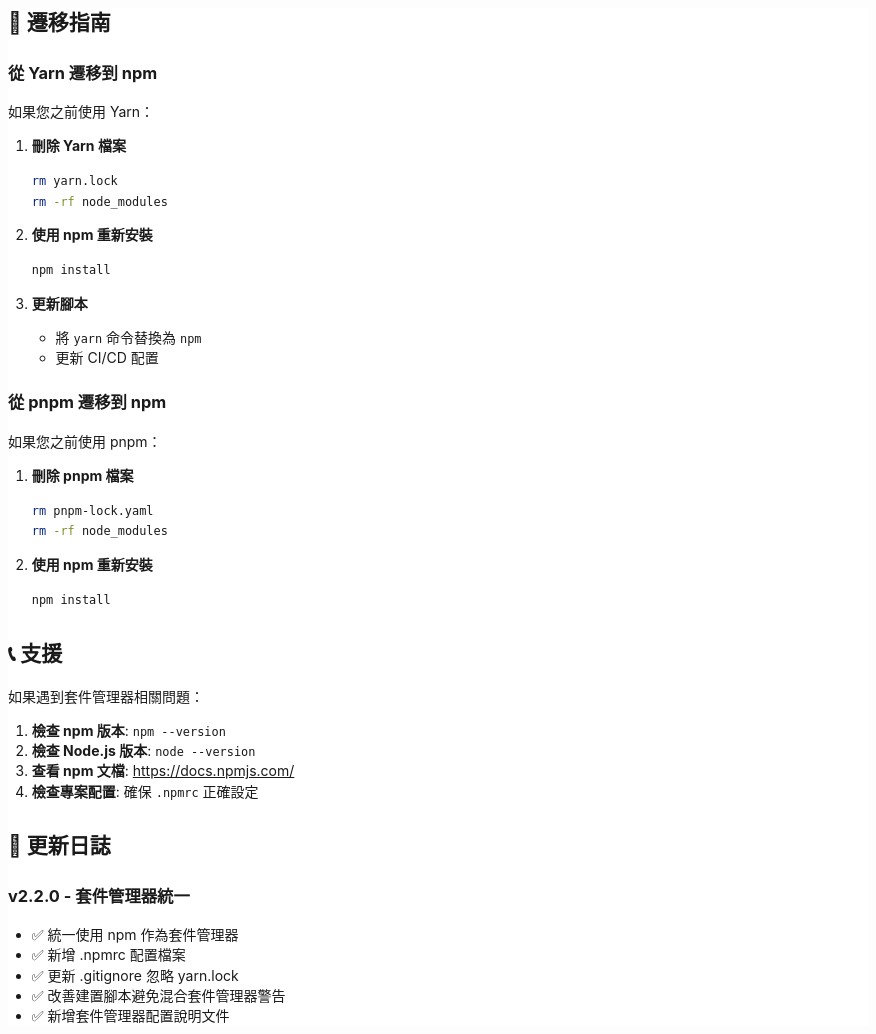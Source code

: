 ## 🔄 遷移指南

### 從 Yarn 遷移到 npm

如果您之前使用 Yarn：

1. **刪除 Yarn 檔案**
   ```bash
   rm yarn.lock
   rm -rf node_modules
   ```

2. **使用 npm 重新安裝**
   ```bash
   npm install
   ```

3. **更新腳本**
   - 將 `yarn` 命令替換為 `npm`
   - 更新 CI/CD 配置

### 從 pnpm 遷移到 npm

如果您之前使用 pnpm：

1. **刪除 pnpm 檔案**
   ```bash
   rm pnpm-lock.yaml
   rm -rf node_modules
   ```

2. **使用 npm 重新安裝**
   ```bash
   npm install
   ```

## 📞 支援

如果遇到套件管理器相關問題：

1. **檢查 npm 版本**: `npm --version`
2. **檢查 Node.js 版本**: `node --version`
3. **查看 npm 文檔**: https://docs.npmjs.com/
4. **檢查專案配置**: 確保 `.npmrc` 正確設定

## 🔄 更新日誌

### v2.2.0 - 套件管理器統一
- ✅ 統一使用 npm 作為套件管理器
- ✅ 新增 .npmrc 配置檔案
- ✅ 更新 .gitignore 忽略 yarn.lock
- ✅ 改善建置腳本避免混合套件管理器警告
- ✅ 新增套件管理器配置說明文件 